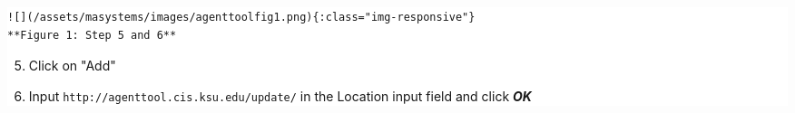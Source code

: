     ![](/assets/masystems/images/agenttoolfig1.png){:class="img-responsive"}
    **Figure 1: Step 5 and 6**

5.  Click on "Add"

6.  Input ```http://agenttool.cis.ksu.edu/update/``` in the Location input field and click **_OK_**
